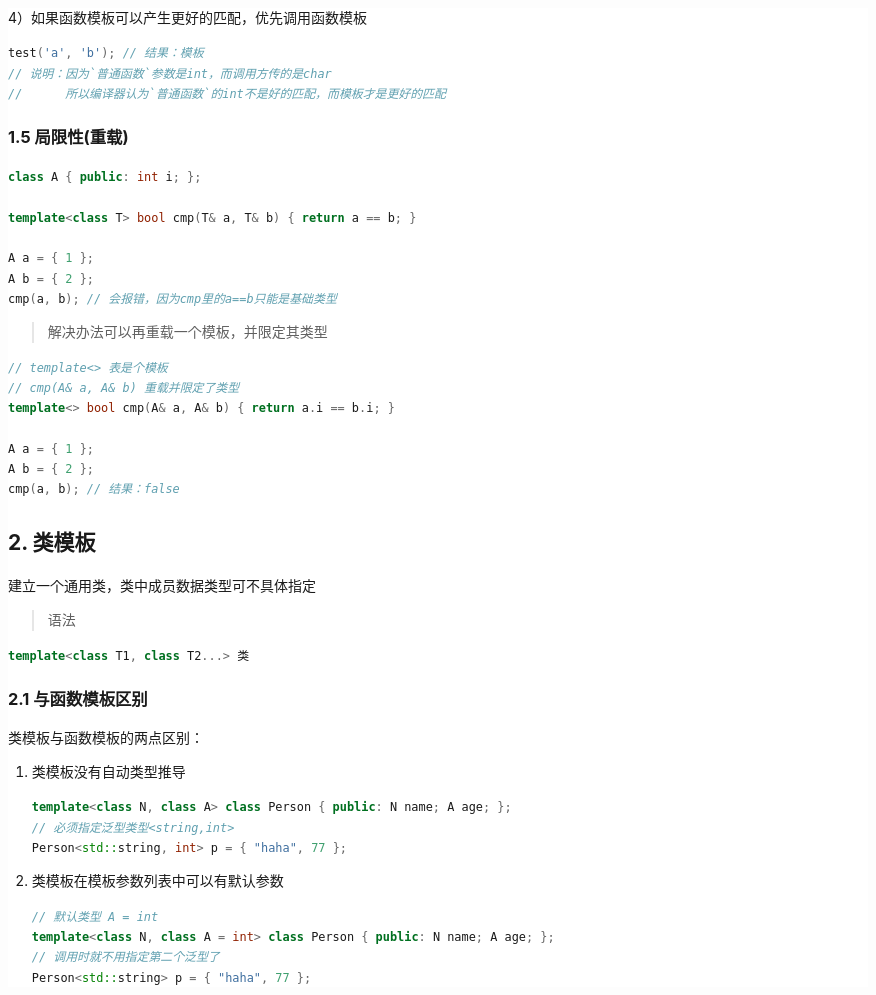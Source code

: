 4）如果函数模板可以产生更好的匹配，优先调用函数模板

```c++
test('a', 'b'); // 结果：模板
// 说明：因为`普通函数`参数是int，而调用方传的是char
//      所以编译器认为`普通函数`的int不是好的匹配，而模板才是更好的匹配
```

### 1.5 局限性(重载)

```c++
class A { public: int i; };

template<class T> bool cmp(T& a, T& b) { return a == b; }

A a = { 1 };
A b = { 2 };
cmp(a, b); // 会报错，因为cmp里的a==b只能是基础类型
```

> 解决办法可以再重载一个模板，并限定其类型

```c++
// template<> 表是个模板
// cmp(A& a, A& b) 重载并限定了类型
template<> bool cmp(A& a, A& b) { return a.i == b.i; }

A a = { 1 };
A b = { 2 };
cmp(a, b); // 结果：false
```

## 2. 类模板

建立一个通用类，类中成员数据类型可不具体指定

> 语法

```c++
template<class T1, class T2...> 类
```

### 2.1 与函数模板区别

类模板与函数模板的两点区别：

1. 类模板没有自动类型推导

   ```c++
   template<class N, class A> class Person { public: N name; A age; };
   // 必须指定泛型类型<string,int>
   Person<std::string, int> p = { "haha", 77 };
   ```

2. 类模板在模板参数列表中可以有默认参数

   ```c++
   // 默认类型 A = int
   template<class N, class A = int> class Person { public: N name; A age; };
   // 调用时就不用指定第二个泛型了
   Person<std::string> p = { "haha", 77 };
   ```
